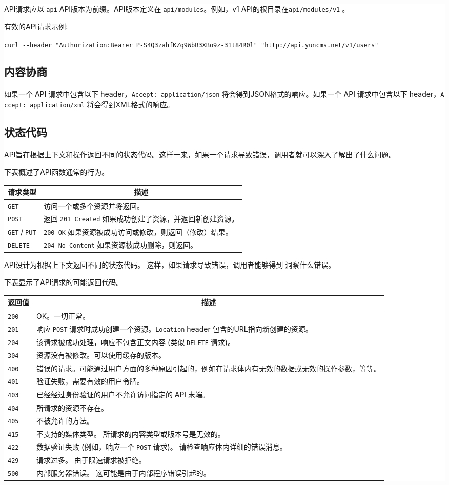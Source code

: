 API请求应以 `api` API版本为前缀。API版本定义在 `api/modules`。例如，v1 API的根目录在`api/modules/v1` 。

有效的API请求示例:

```shell
curl --header "Authorization:Bearer P-S4Q3zahfKZq9WbB3XBo9z-31t84R0l" "http://api.yuncms.net/v1/users"
```

## 内容协商

如果一个 API 请求中包含以下 header，`Accept: application/json` 将会得到JSON格式的响应。如果一个 API 请求中包含以下 header，`Accept: application/xml`
将会得到XML格式的响应。

## 状态代码
API旨在根据上下文和操作返回不同的状态代码。这样一来，如果一个请求导致错误，调用者就可以深入了解出了什么问题。

下表概述了API函数通常的行为。

| 请求类型 | 描述 |
| ------------- | ----------- |
| `GET` | 访问一个或多个资源并将返回。 |
| `POST` | 返回 `201 Created` 如果成功创建了资源，并返回新创建资源。 |
| `GET` / `PUT` | `200 OK` 如果资源被成功访问或修改，则返回（修改）结果。 |
| `DELETE` | `204 No Content` 如果资源被成功删除，则返回。 |


API设计为根据上下文返回不同的状态代码。 这样，如果请求导致错误，调用者能够得到
洞察什么错误。

下表显示了API请求的可能返回代码。

| 返回值 | 描述 |
| ------------- | ----------- |
| `200` | OK。一切正常。 |
| `201` | 响应 `POST` 请求时成功创建一个资源。`Location` header 包含的URL指向新创建的资源。 |
| `204` | 该请求被成功处理，响应不包含正文内容 (类似 `DELETE` 请求)。 |
| `304` | 资源没有被修改。可以使用缓存的版本。 |
| `400` | 错误的请求。可能通过用户方面的多种原因引起的，例如在请求体内有无效的数据或无效的操作参数，等等。 |
| `401` | 验证失败，需要有效的用户令牌。 |
| `403` | 已经经过身份验证的用户不允许访问指定的 API 末端。 |
| `404` | 所请求的资源不存在。 |
| `405` | 不被允许的方法。 |
| `415` | 不支持的媒体类型。 所请求的内容类型或版本号是无效的。 |
| `422` | 数据验证失败 (例如，响应一个 `POST` 请求)。 请检查响应体内详细的错误消息。 |
| `429` | 请求过多。 由于限速请求被拒绝。 |
| `500` | 内部服务器错误。 这可能是由于内部程序错误引起的。 |
